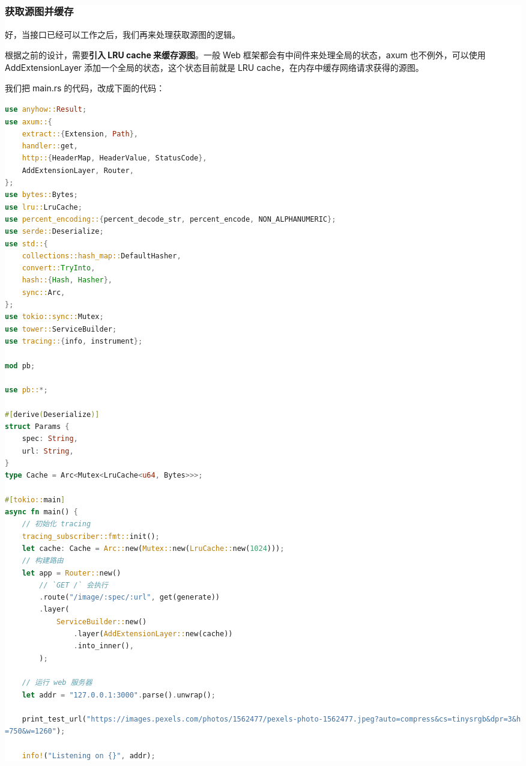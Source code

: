 ### 获取源图并缓存

好，当接口已经可以工作之后，我们再来处理获取源图的逻辑。

根据之前的设计，需要**引入 LRU cache 来缓存源图**。一般 Web 框架都会有中间件来处理全局的状态，axum 也不例外，可以使用 AddExtensionLayer 添加一个全局的状态，这个状态目前就是 LRU cache，在内存中缓存网络请求获得的源图。

我们把 main.rs 的代码，改成下面的代码：

```rust
use anyhow::Result;
use axum::{
    extract::{Extension, Path},
    handler::get,
    http::{HeaderMap, HeaderValue, StatusCode},
    AddExtensionLayer, Router,
};
use bytes::Bytes;
use lru::LruCache;
use percent_encoding::{percent_decode_str, percent_encode, NON_ALPHANUMERIC};
use serde::Deserialize;
use std::{
    collections::hash_map::DefaultHasher,
    convert::TryInto,
    hash::{Hash, Hasher},
    sync::Arc,
};
use tokio::sync::Mutex;
use tower::ServiceBuilder;
use tracing::{info, instrument};

mod pb;

use pb::*;

#[derive(Deserialize)]
struct Params {
    spec: String,
    url: String,
}
type Cache = Arc<Mutex<LruCache<u64, Bytes>>>;

#[tokio::main]
async fn main() {
    // 初始化 tracing
    tracing_subscriber::fmt::init();
    let cache: Cache = Arc::new(Mutex::new(LruCache::new(1024)));
    // 构建路由
    let app = Router::new()
        // `GET /` 会执行
        .route("/image/:spec/:url", get(generate))
        .layer(
            ServiceBuilder::new()
                .layer(AddExtensionLayer::new(cache))
                .into_inner(),
        );

    // 运行 web 服务器
    let addr = "127.0.0.1:3000".parse().unwrap();

    print_test_url("https://images.pexels.com/photos/1562477/pexels-photo-1562477.jpeg?auto=compress&cs=tinysrgb&dpr=3&h=750&w=1260");

    info!("Listening on {}", addr);

```